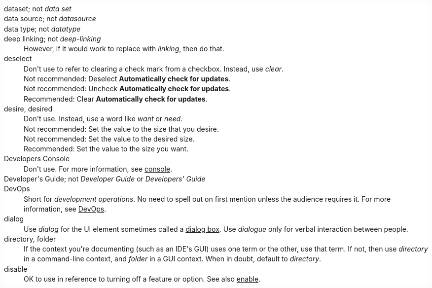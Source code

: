 <dt id="dataset">dataset; not <em>data set</em></dt>

<dt id="data-source">data source; not <em>datasource</em></dt>

<dt id="data-type">data type; not <em>datatype</em></dt>

<dt id="deep-linking">deep linking; not <em>deep-linking</em></dt>

<dd>However, if it would work to replace with <em>linking</em>, then do that.</dd>

<dt id="deselect" class="dontuse">deselect</dt>

<dd>Don't use to refer to clearing a check mark from a checkbox. Instead, use <em>clear</em>.</dd>

<dd><span class="compare-worse">Not recommended:</span> Deselect <strong>Automatically check for updates</strong>.</dd>

<dd><span class="compare-worse">Not recommended:</span> Uncheck <strong>Automatically check for updates</strong>.</dd>

<dd><span class="compare-better">Recommended:</span> Clear <strong>Automatically check for updates</strong>.</dd>

<dt id="desire" class="dontuse">desire, desired</dt>

<dd>Don't use. Instead, use a word like <em>want</em> or <em>need</em>.</dd>

<dd><span class="compare-worse">Not recommended:</span> Set the value to the size that you desire.</dd>

<dd><span class="compare-worse">Not recommended:</span> Set the value to the desired size.</dd>

<dd><span class="compare-better">Recommended:</span> Set the value to the size you want.</dd>

<dt id="developers-console" class="dontuse">Developers Console</dt>

<dd>Don't use. For more information, see <a href="#console">console</a>.</dd>

<dt id="developers-guide">Developer's Guide; not <em>Developer Guide</em> or <em>Developers' Guide</em></dt>

<dt id="devops">DevOps</dt>

<dd>Short for <em>development operations</em>. No need to spell out on first mention unless the audience requires it. For more information, see <a href="https://wikipedia.org/wiki/DevOps">DevOps</a>.</dd>

<dt id="dialog">dialog</dt>

<dd>Use <em>dialog</em> for the UI element sometimes called a <a href="http://wikipedia.org/wiki/Dialog_box">dialog box</a>. Use <em>dialogue</em> only for verbal interaction between people.</dd>

<dt id="directory">directory, folder</dt>

<dd>If the context you're documenting (such as an IDE's GUI) uses one term or the other, use that term. If not, then use <em>directory</em> in a command-line context, and <em>folder</em> in a GUI context. When in doubt, default to <em>directory</em>.</dd>

<dt id="disable">disable</dt>

<dd>OK to use in reference to turning off a feature or option. See also <a href="#enable">enable</a>.</dd>
